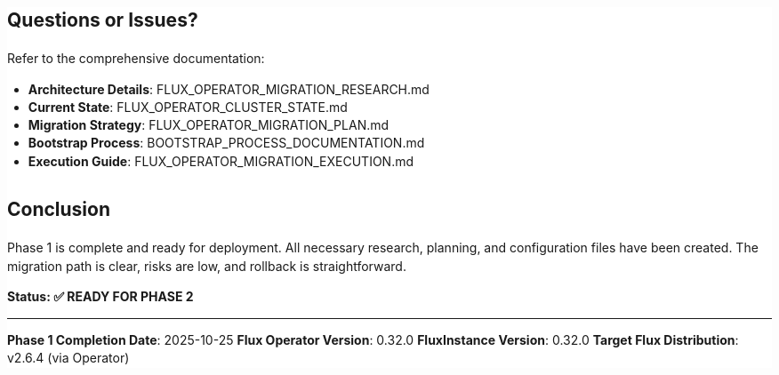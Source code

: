 ## Questions or Issues?

Refer to the comprehensive documentation:
- **Architecture Details**: FLUX_OPERATOR_MIGRATION_RESEARCH.md
- **Current State**: FLUX_OPERATOR_CLUSTER_STATE.md
- **Migration Strategy**: FLUX_OPERATOR_MIGRATION_PLAN.md
- **Bootstrap Process**: BOOTSTRAP_PROCESS_DOCUMENTATION.md
- **Execution Guide**: FLUX_OPERATOR_MIGRATION_EXECUTION.md

## Conclusion

Phase 1 is complete and ready for deployment. All necessary research, planning, and configuration files have been created. The migration path is clear, risks are low, and rollback is straightforward.

**Status: ✅ READY FOR PHASE 2**

---

**Phase 1 Completion Date**: 2025-10-25
**Flux Operator Version**: 0.32.0
**FluxInstance Version**: 0.32.0
**Target Flux Distribution**: v2.6.4 (via Operator)

